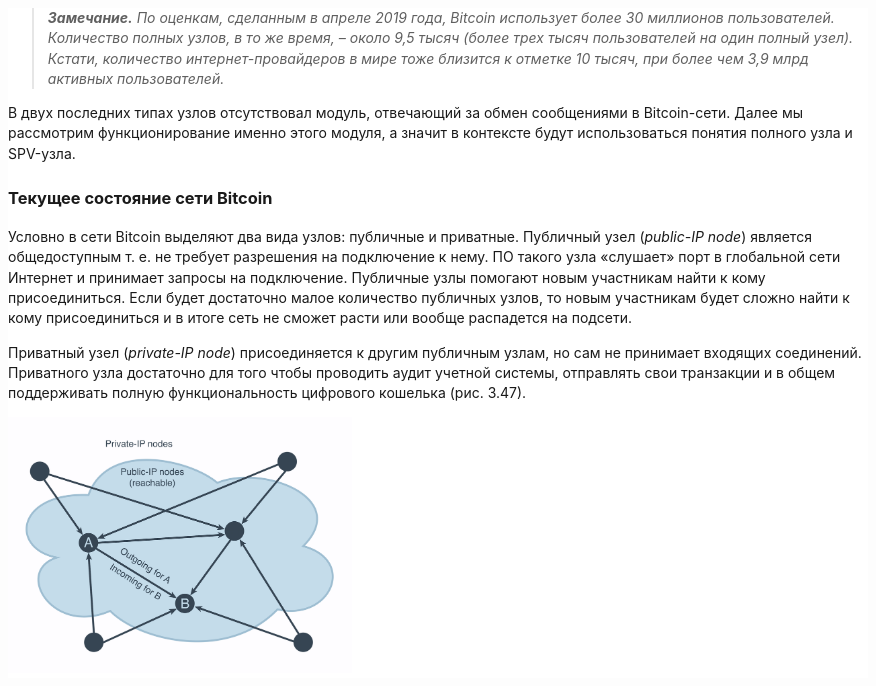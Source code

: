 > **_Замечание._** *По оценкам, сделанным в апреле 2019 года, Bitcoin использует более 30 миллионов пользователей. Количество полных узлов, в то же время, – около 9,5 тысяч (более трех тысяч пользователей на один полный узел). Кстати, количество интернет-провайдеров в мире тоже близится к отметке 10 тысяч, при более чем 3,9 млрд активных пользователей.* 

В двух последних типах узлов отсутствовал модуль, отвечающий за обмен сообщениями в Bitcoin-сети. Далее мы рассмотрим функционирование именно этого модуля, а значит в контексте будут использоваться понятия полного узла и SPV-узла.

### Текущее состояние сети Bitcoin 

Условно в сети Bitcoin выделяют два вида узлов: публичные и приватные. Публичный узел (_public-IP node_) является общедоступным т. е. не требует разрешения на подключение к нему. ПО такого узла «слушает» порт в глобальной сети Интернет и принимает запросы на подключение. Публичные узлы помогают новым участникам найти к кому присоединиться. Если будет достаточно малое количество публичных узлов, то новым участникам будет сложно найти к кому присоединиться и в итоге сеть не сможет расти или вообще распадется на подсети.

Приватный узел (_private-IP node_) присоединяется к другим публичным узлам, но сам не принимает входящих соединений. Приватного узла достаточно для того чтобы проводить аудит учетной системы, отправлять свои транзакции и в общем поддерживать полную функциональность цифрового кошелька (рис. 3.47).

<img width="40%" src="/resources/img/volume-2/3.4-Messaging-between-Bitcoin-network-nodes/Figure-3.47-Bitcoin-network-structure.png" alt="Рисунок 3.47 – Структура Bitcoin-сети"/> 
